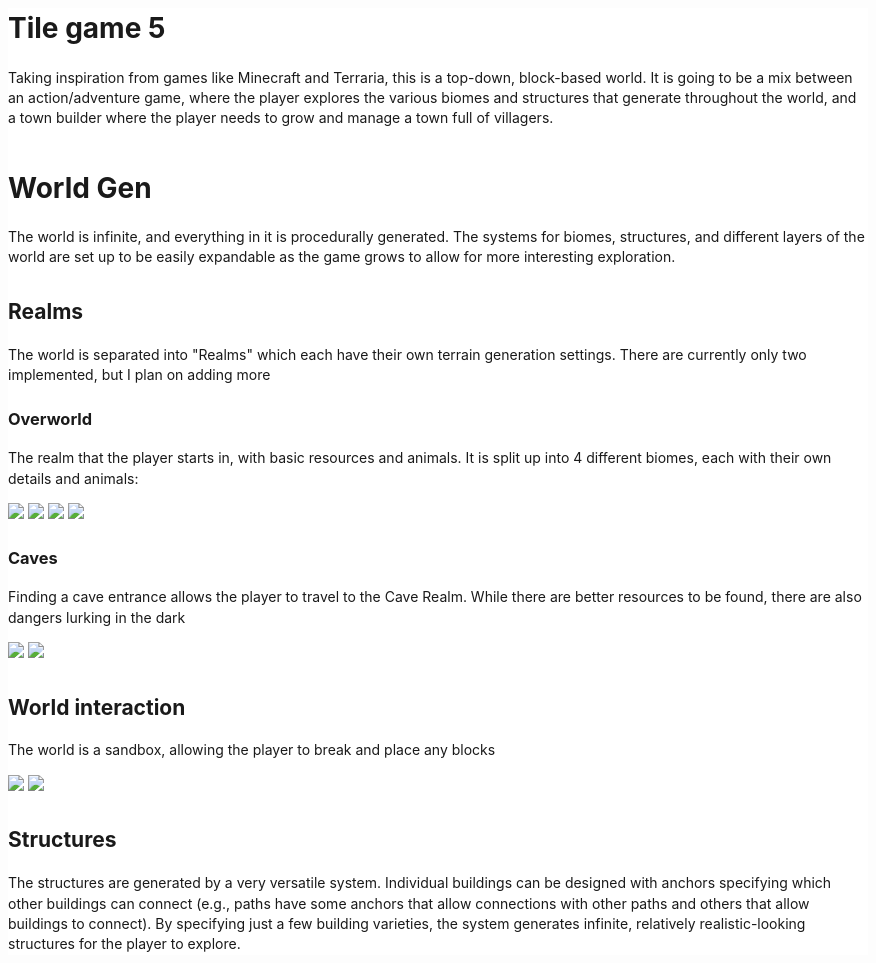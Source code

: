 # Tile game 5
Taking inspiration from games like Minecraft and Terraria, this is a top-down, block-based world. It is going to be a mix between an action/adventure game, where the player explores the various biomes and structures that generate throughout the world, and a town builder where the player needs to grow and manage a town full of villagers.

# World Gen
The world is infinite, and everything in it is procedurally generated. The systems for biomes, structures, and different layers of the world are set up to be easily expandable as the game grows to allow for more interesting exploration.

## Realms
The world is separated into "Realms" which each have their own terrain generation settings. There are currently only two implemented, but I plan on adding more
### Overworld
The realm that the player starts in, with basic resources and animals. It is split up into 4 different biomes, each with their own details and animals:

<img src="https://github.com/user-attachments/assets/3b6448ac-6db8-493c-9573-387c7ec300da" width="400">
<img src="https://github.com/user-attachments/assets/71b53f1a-db37-4883-9ee6-f5593509f8bb" width="400">
<img src="https://github.com/user-attachments/assets/affb4ce0-693e-4c20-a616-92c3a21763ac" width="400">
<img src="https://github.com/user-attachments/assets/b2e78429-f6ac-49c6-92f4-d0a9b1adffea" width="400">

### Caves
Finding a cave entrance allows the player to travel to the Cave Realm. While there are better resources to be found, there are also dangers lurking in the dark

<img src="https://github.com/user-attachments/assets/4053138b-c669-4c2f-821e-a39896193a0a" width="400">
<img src="https://github.com/user-attachments/assets/2ab94ec1-4385-4807-b462-655b3b9581bc" width="400">

## World interaction
The world is a sandbox, allowing the player to break and place any blocks

<img src="https://github.com/user-attachments/assets/a9b96465-401a-4094-9f8f-ff817d3b3c7e" width="400">
<img src="https://github.com/user-attachments/assets/f29394ae-5331-451a-9492-71d6bf130b11" width="400">

## Structures
The structures are generated by a very versatile system. Individual buildings can be designed with anchors specifying which other buildings can connect (e.g., paths have some anchors that allow connections with other paths and others that allow buildings to connect). 
By specifying just a few building varieties, the system generates infinite, relatively realistic-looking structures for the player to explore.
